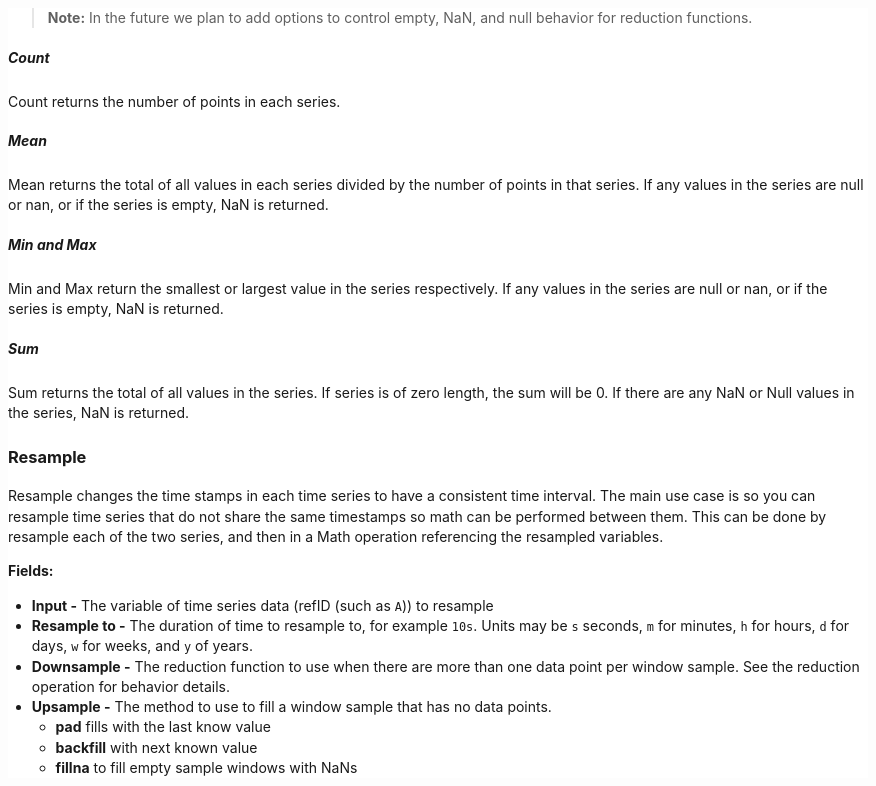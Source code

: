 > **Note:** In the future we plan to add options to control empty, NaN, and null behavior for reduction functions.

##### Count

Count returns the number of points in each series.

##### Mean

Mean returns the total of all values in each series divided by the number of points in that series. If any values in the series are null or nan, or if the series is empty, NaN is returned.

##### Min and Max

Min and Max return the smallest or largest value in the series respectively. If any values in the series are null or nan, or if the series is empty, NaN is returned.

##### Sum

Sum returns the total of all values in the series. If series is of zero length, the sum will be 0. If there are any NaN or Null values in the series, NaN is returned.

### Resample

Resample changes the time stamps in each time series to have a consistent time interval. The main use case is so you can resample time series that do not share the same timestamps so math can be performed between them. This can be done by resample each of the two series, and then in a Math operation referencing the resampled variables.

**Fields:**

- **Input -** The variable of time series data (refID (such as `A`)) to resample
- **Resample to -** The duration of time to resample to, for example `10s`. Units may be `s` seconds, `m` for minutes, `h` for hours, `d` for days, `w` for weeks, and `y` of years.
- **Downsample -** The reduction function to use when there are more than one data point per window sample. See the reduction operation for behavior details.
- **Upsample -** The method to use to fill a window sample that has no data points.
  - **pad** fills with the last know value
  - **backfill** with next known value
  - **fillna** to fill empty sample windows with NaNs
